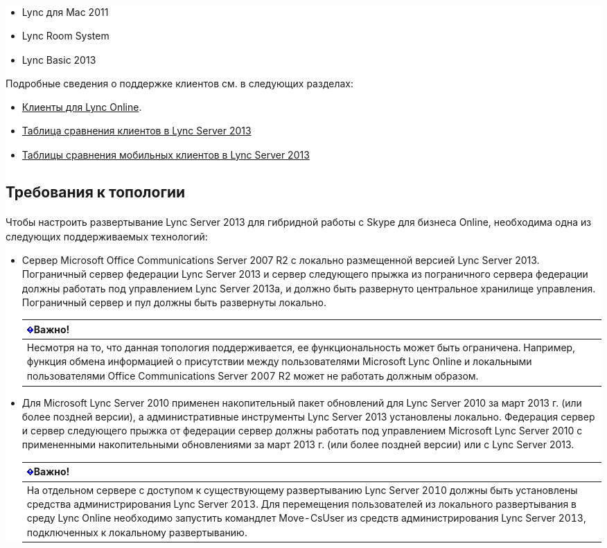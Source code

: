   - Lync для Mac 2011

  - Lync Room System

  - Lync Basic 2013

Подробные сведения о поддержке клиентов см. в следующих разделах:

  - [Клиенты для Lync Online](http://go.microsoft.com/fwlink/?linkid=281902).

  - [Таблица сравнения клиентов в Lync Server 2013](lync-server-2013-desktop-client-comparison-tables.md)

  - [Таблицы сравнения мобильных клиентов в Lync Server 2013](lync-server-2013-mobile-client-comparison-tables.md)

## Требования к топологии

Чтобы настроить развертывание Lync Server 2013 для гибридной работы с Skype для бизнеса Online, необходима одна из следующих поддерживаемых технологий:

  - Сервер Microsoft Office Communications Server 2007 R2 с локально размещенной версией Lync Server 2013. Пограничный сервер федерации Lync Server 2013 и сервер следующего прыжка из пограничного сервера федерации должны работать под управлением Lync Server 2013а, и должно быть развернуто центральное хранилище управления. Пограничный сервер и пул должны быть развернуты локально.
    
    <table>
    <thead>
    <tr class="header">
    <th><img src="images/JJ618369.important(OCS.15).gif" title="important" alt="important" />Важно!</th>
    </tr>
    </thead>
    <tbody>
    <tr class="odd">
    <td>Несмотря на то, что данная топология поддерживается, ее функциональность может быть ограничена. Например, функция обмена информацией о присутствии между пользователями Microsoft Lync Online и локальными пользователями Office Communications Server 2007 R2 может не работать должным образом.</td>
    </tr>
    </tbody>
    </table>


  - Для Microsoft Lync Server 2010 применен накопительный пакет обновлений для Lync Server 2010 за март 2013 г. (или более поздней версии), а административные инструменты Lync Server 2013 установлены локально. Федерация сервер и сервер следующего прыжка от федерации сервер должны работать под управлением Microsoft Lync Server 2010 с примененными накопительными обновлениями за март 2013 г. (или более поздней версии) или с Lync Server 2013.
    
    <table>
    <thead>
    <tr class="header">
    <th><img src="images/JJ618369.important(OCS.15).gif" title="important" alt="important" />Важно!</th>
    </tr>
    </thead>
    <tbody>
    <tr class="odd">
    <td>На отдельном сервере с доступом к существующему развертыванию Lync Server 2010 должны быть установлены средства администрирования Lync Server 2013. Для перемещения пользователей из локального развертывания в среду Lync Online необходимо запустить командлет Move-CsUser из средств администрирования Lync Server 2013, подключенных к локальному развертыванию.</td>
    </tr>
    </tbody>
    </table>
